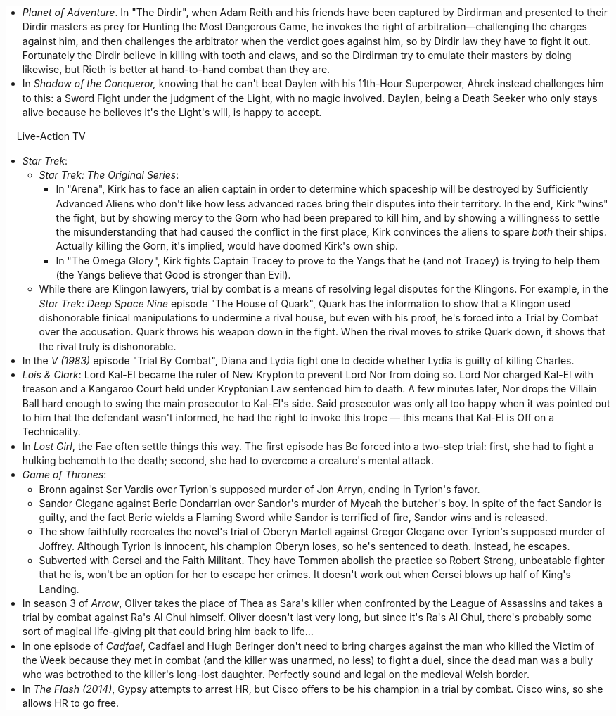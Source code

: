 -   _Planet of Adventure_. In "The Dirdir", when Adam Reith and his friends have been captured by Dirdirman and presented to their Dirdir masters as prey for Hunting the Most Dangerous Game, he invokes the right of arbitration—challenging the charges against him, and then challenges the arbitrator when the verdict goes against him, so by Dirdir law they have to fight it out. Fortunately the Dirdir believe in killing with tooth and claws, and so the Dirdirman try to emulate their masters by doing likewise, but Rieth is better at hand-to-hand combat than they are.
-   In _Shadow of the Conqueror,_ knowing that he can't beat Daylen with his 11th-Hour Superpower, Ahrek instead challenges him to this: a Sword Fight under the judgment of the Light, with no magic involved. Daylen, being a Death Seeker who only stays alive because he believes it's the Light's will, is happy to accept.

    Live-Action TV 

-   _Star Trek_:
    -   _Star Trek: The Original Series_:
        -   In "Arena", Kirk has to face an alien captain in order to determine which spaceship will be destroyed by Sufficiently Advanced Aliens who don't like how less advanced races bring their disputes into their territory. In the end, Kirk "wins" the fight, but by showing mercy to the Gorn who had been prepared to kill him, and by showing a willingness to settle the misunderstanding that had caused the conflict in the first place, Kirk convinces the aliens to spare _both_ their ships. Actually killing the Gorn, it's implied, would have doomed Kirk's own ship.
        -   In "The Omega Glory", Kirk fights Captain Tracey to prove to the Yangs that he (and not Tracey) is trying to help them (the Yangs believe that Good is stronger than Evil).
    -   While there are Klingon lawyers, trial by combat is a means of resolving legal disputes for the Klingons. For example, in the _Star Trek: Deep Space Nine_ episode "The House of Quark", Quark has the information to show that a Klingon used dishonorable finical manipulations to undermine a rival house, but even with his proof, he's forced into a Trial by Combat over the accusation. Quark throws his weapon down in the fight. When the rival moves to strike Quark down, it shows that the rival truly is dishonorable.
-   In the _V (1983)_ episode "Trial By Combat", Diana and Lydia fight one to decide whether Lydia is guilty of killing Charles.
-   _Lois & Clark_: Lord Kal-El became the ruler of New Krypton to prevent Lord Nor from doing so. Lord Nor charged Kal-El with treason and a Kangaroo Court held under Kryptonian Law sentenced him to death. A few minutes later, Nor drops the Villain Ball hard enough to swing the main prosecutor to Kal-El's side. Said prosecutor was only all too happy when it was pointed out to him that the defendant wasn't informed, he had the right to invoke this trope — this means that Kal-El is Off on a Technicality.
-   In _Lost Girl_, the Fae often settle things this way. The first episode has Bo forced into a two-step trial: first, she had to fight a hulking behemoth to the death; second, she had to overcome a creature's mental attack.
-   _Game of Thrones_:
    -   Bronn against Ser Vardis over Tyrion's supposed murder of Jon Arryn, ending in Tyrion's favor.
    -   Sandor Clegane against Beric Dondarrian over Sandor's murder of Mycah the butcher's boy. In spite of the fact Sandor is guilty, and the fact Beric wields a Flaming Sword while Sandor is terrified of fire, Sandor wins and is released.
    -   The show faithfully recreates the novel's trial of Oberyn Martell against Gregor Clegane over Tyrion's supposed murder of Joffrey. Although Tyrion is innocent, his champion Oberyn loses, so he's sentenced to death. Instead, he escapes.
    -   Subverted with Cersei and the Faith Militant. They have Tommen abolish the practice so Robert Strong, unbeatable fighter that he is, won't be an option for her to escape her crimes. It doesn't work out when Cersei blows up half of King's Landing.
-   In season 3 of _Arrow_, Oliver takes the place of Thea as Sara's killer when confronted by the League of Assassins and takes a trial by combat against Ra's Al Ghul himself. Oliver doesn't last very long, but since it's Ra's Al Ghul, there's probably some sort of magical life-giving pit that could bring him back to life...
-   In one episode of _Cadfael_, Cadfael and Hugh Beringer don't need to bring charges against the man who killed the Victim of the Week because they met in combat (and the killer was unarmed, no less) to fight a duel, since the dead man was a bully who was betrothed to the killer's long-lost daughter. Perfectly sound and legal on the medieval Welsh border.
-   In _The Flash (2014)_, Gypsy attempts to arrest HR, but Cisco offers to be his champion in a trial by combat. Cisco wins, so she allows HR to go free.